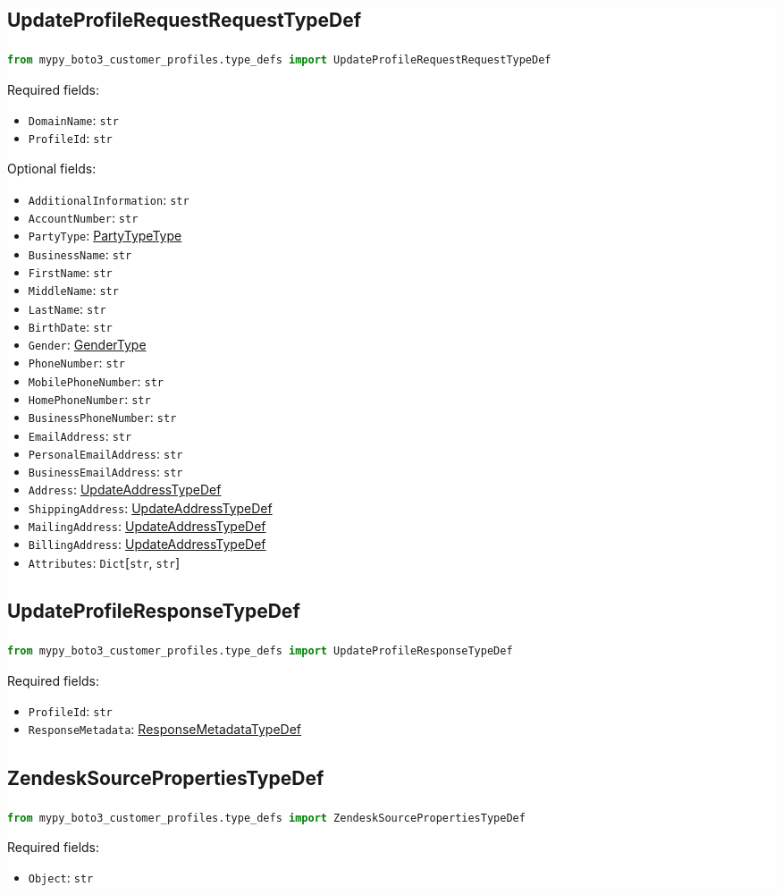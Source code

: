 ## UpdateProfileRequestRequestTypeDef

```python
from mypy_boto3_customer_profiles.type_defs import UpdateProfileRequestRequestTypeDef
```

Required fields:

- `DomainName`: `str`
- `ProfileId`: `str`

Optional fields:

- `AdditionalInformation`: `str`
- `AccountNumber`: `str`
- `PartyType`: [PartyTypeType](./literals.md#partytypetype)
- `BusinessName`: `str`
- `FirstName`: `str`
- `MiddleName`: `str`
- `LastName`: `str`
- `BirthDate`: `str`
- `Gender`: [GenderType](./literals.md#gendertype)
- `PhoneNumber`: `str`
- `MobilePhoneNumber`: `str`
- `HomePhoneNumber`: `str`
- `BusinessPhoneNumber`: `str`
- `EmailAddress`: `str`
- `PersonalEmailAddress`: `str`
- `BusinessEmailAddress`: `str`
- `Address`: [UpdateAddressTypeDef](./type_defs.md#updateaddresstypedef)
- `ShippingAddress`:
  [UpdateAddressTypeDef](./type_defs.md#updateaddresstypedef)
- `MailingAddress`: [UpdateAddressTypeDef](./type_defs.md#updateaddresstypedef)
- `BillingAddress`: [UpdateAddressTypeDef](./type_defs.md#updateaddresstypedef)
- `Attributes`: `Dict`\[`str`, `str`\]

## UpdateProfileResponseTypeDef

```python
from mypy_boto3_customer_profiles.type_defs import UpdateProfileResponseTypeDef
```

Required fields:

- `ProfileId`: `str`
- `ResponseMetadata`:
  [ResponseMetadataTypeDef](./type_defs.md#responsemetadatatypedef)

## ZendeskSourcePropertiesTypeDef

```python
from mypy_boto3_customer_profiles.type_defs import ZendeskSourcePropertiesTypeDef
```

Required fields:

- `Object`: `str`
